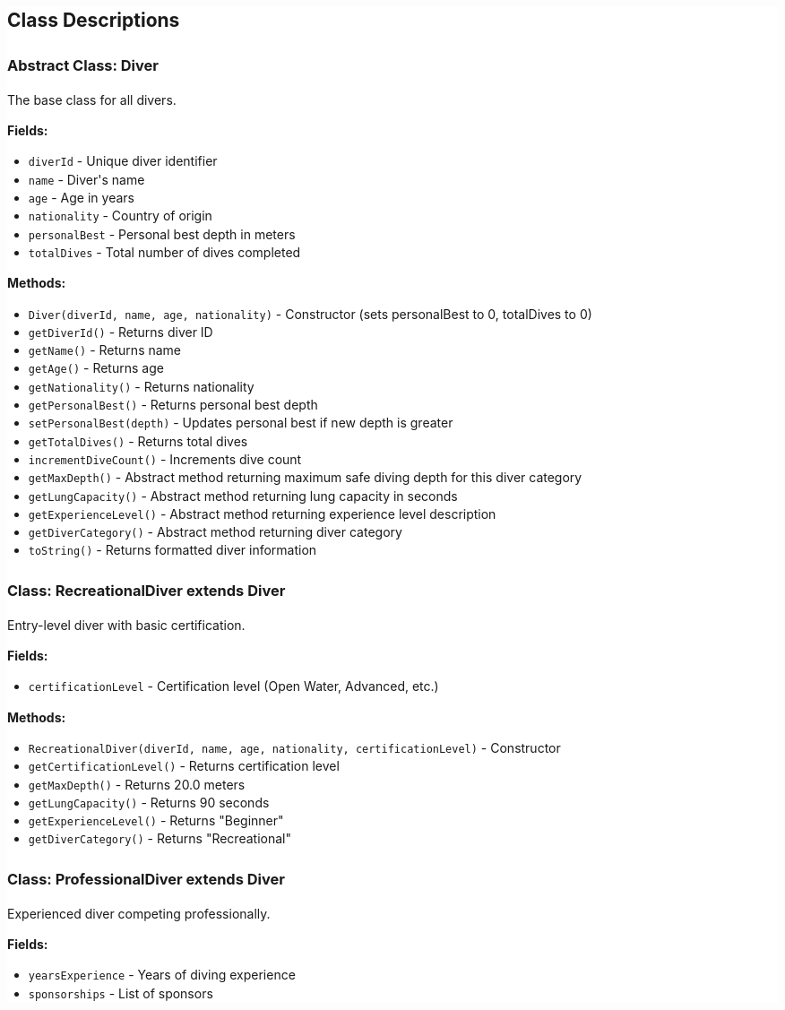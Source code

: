 ## Class Descriptions

### Abstract Class: Diver

The base class for all divers.

**Fields:**
- `diverId` - Unique diver identifier
- `name` - Diver's name
- `age` - Age in years
- `nationality` - Country of origin
- `personalBest` - Personal best depth in meters
- `totalDives` - Total number of dives completed

**Methods:**
- `Diver(diverId, name, age, nationality)` - Constructor (sets personalBest to 0, totalDives to 0)
- `getDiverId()` - Returns diver ID
- `getName()` - Returns name
- `getAge()` - Returns age
- `getNationality()` - Returns nationality
- `getPersonalBest()` - Returns personal best depth
- `setPersonalBest(depth)` - Updates personal best if new depth is greater
- `getTotalDives()` - Returns total dives
- `incrementDiveCount()` - Increments dive count
- `getMaxDepth()` - Abstract method returning maximum safe diving depth for this diver category
- `getLungCapacity()` - Abstract method returning lung capacity in seconds
- `getExperienceLevel()` - Abstract method returning experience level description
- `getDiverCategory()` - Abstract method returning diver category
- `toString()` - Returns formatted diver information

### Class: RecreationalDiver extends Diver

Entry-level diver with basic certification.

**Fields:**
- `certificationLevel` - Certification level (Open Water, Advanced, etc.)

**Methods:**
- `RecreationalDiver(diverId, name, age, nationality, certificationLevel)` - Constructor
- `getCertificationLevel()` - Returns certification level
- `getMaxDepth()` - Returns 20.0 meters
- `getLungCapacity()` - Returns 90 seconds
- `getExperienceLevel()` - Returns "Beginner"
- `getDiverCategory()` - Returns "Recreational"

### Class: ProfessionalDiver extends Diver

Experienced diver competing professionally.

**Fields:**
- `yearsExperience` - Years of diving experience
- `sponsorships` - List of sponsors
